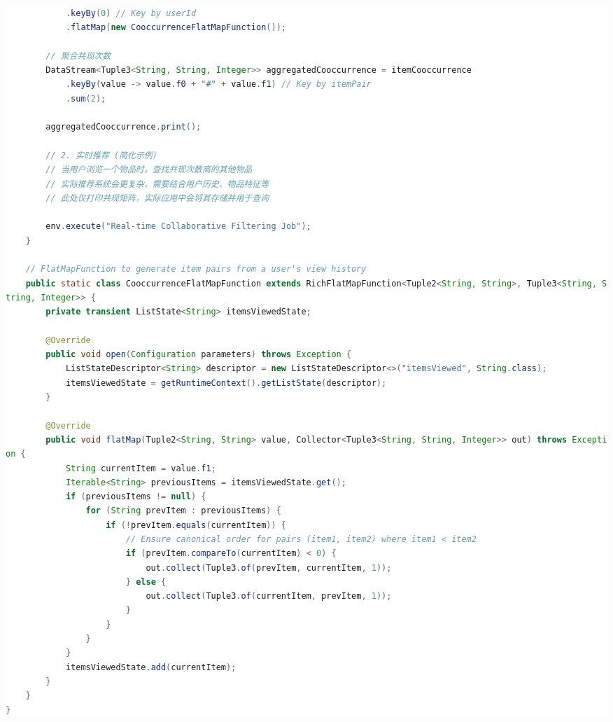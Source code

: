 ```java
            .keyBy(0) // Key by userId
            .flatMap(new CooccurrenceFlatMapFunction());

        // 聚合共现次数
        DataStream<Tuple3<String, String, Integer>> aggregatedCooccurrence = itemCooccurrence
            .keyBy(value -> value.f0 + "#" + value.f1) // Key by itemPair
            .sum(2);

        aggregatedCooccurrence.print();

        // 2. 实时推荐 (简化示例)
        // 当用户浏览一个物品时，查找共现次数高的其他物品
        // 实际推荐系统会更复杂，需要结合用户历史、物品特征等
        // 此处仅打印共现矩阵，实际应用中会将其存储并用于查询

        env.execute("Real-time Collaborative Filtering Job");
    }

    // FlatMapFunction to generate item pairs from a user's view history
    public static class CooccurrenceFlatMapFunction extends RichFlatMapFunction<Tuple2<String, String>, Tuple3<String, String, Integer>> {
        private transient ListState<String> itemsViewedState;

        @Override
        public void open(Configuration parameters) throws Exception {
            ListStateDescriptor<String> descriptor = new ListStateDescriptor<>("itemsViewed", String.class);
            itemsViewedState = getRuntimeContext().getListState(descriptor);
        }

        @Override
        public void flatMap(Tuple2<String, String> value, Collector<Tuple3<String, String, Integer>> out) throws Exception {
            String currentItem = value.f1;
            Iterable<String> previousItems = itemsViewedState.get();
            if (previousItems != null) {
                for (String prevItem : previousItems) {
                    if (!prevItem.equals(currentItem)) {
                        // Ensure canonical order for pairs (item1, item2) where item1 < item2
                        if (prevItem.compareTo(currentItem) < 0) {
                            out.collect(Tuple3.of(prevItem, currentItem, 1));
                        } else {
                            out.collect(Tuple3.of(currentItem, prevItem, 1));
                        }
                    }
                }
            }
            itemsViewedState.add(currentItem);
        }
    }
}
```
